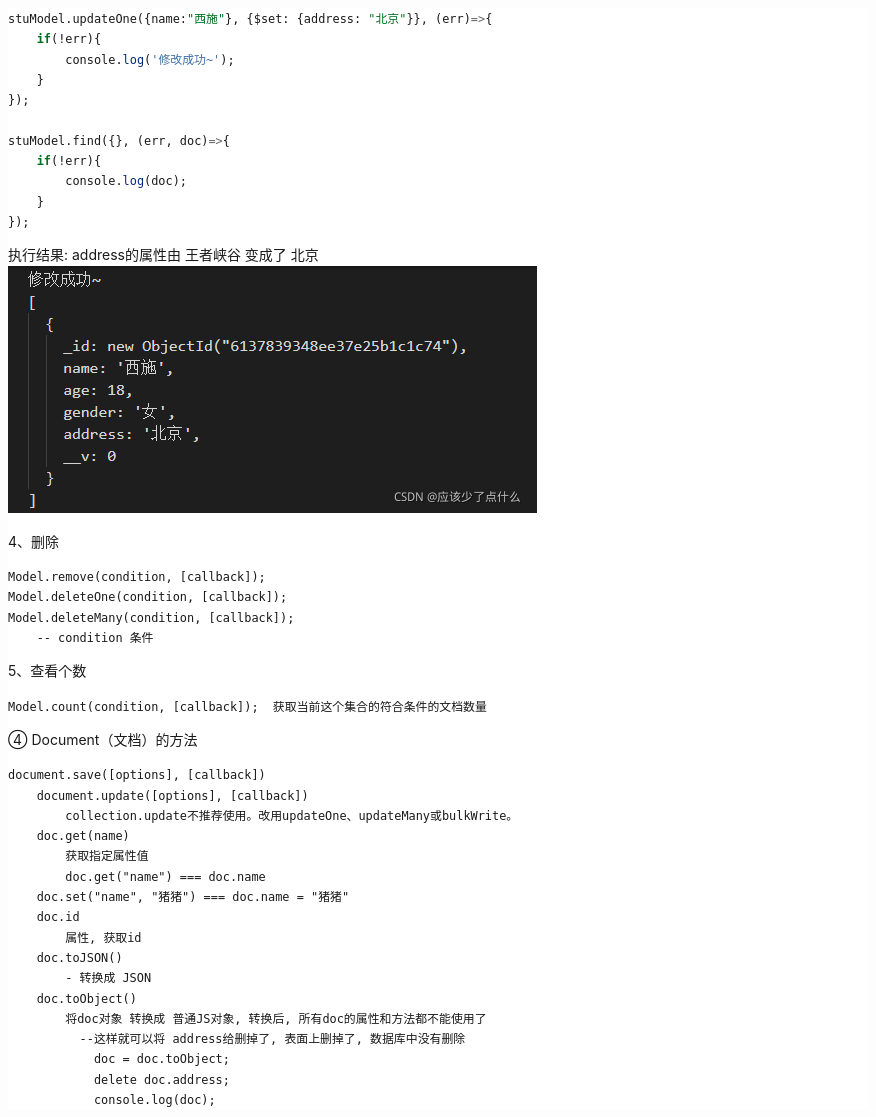 ```sql
stuModel.updateOne({name:"西施"}, {$set: {address: "北京"}}, (err)=>{
    if(!err){
        console.log('修改成功~');
    }
});

stuModel.find({}, (err, doc)=>{
    if(!err){
        console.log(doc);
    }
});
```

执行结果: address的属性由 王者峡谷 变成了 北京  
![在这里插入图片描述](./res/02.尚硅谷.assets/watermark,type_ZHJvaWRzYW5zZmFsbGJhY2s,shadow_50,text_Q1NETiBA5bqU6K-l5bCR5LqG54K55LuA5LmI,size_12,color_FFFFFF,t_70,g_se,x_16-1704599305308-9.png)

4、删除

```
Model.remove(condition, [callback]);
Model.deleteOne(condition, [callback]);
Model.deleteMany(condition, [callback]);
	-- condition 条件
```

5、查看个数

```
Model.count(condition, [callback]);	 获取当前这个集合的符合条件的文档数量
```

④ Document（文档）的方法

```
document.save([options], [callback])
    document.update([options], [callback])
        collection.update不推荐使用。改用updateOne、updateMany或bulkWrite。
    doc.get(name)
        获取指定属性值
        doc.get("name") === doc.name
    doc.set("name", "猪猪") === doc.name = "猪猪"
    doc.id  
        属性, 获取id
    doc.toJSON()
        - 转换成 JSON
    doc.toObject()
        将doc对象 转换成 普通JS对象, 转换后, 所有doc的属性和方法都不能使用了
          --这样就可以将 address给删掉了, 表面上删掉了, 数据库中没有删除
            doc = doc.toObject;
            delete doc.address;
            console.log(doc);
```